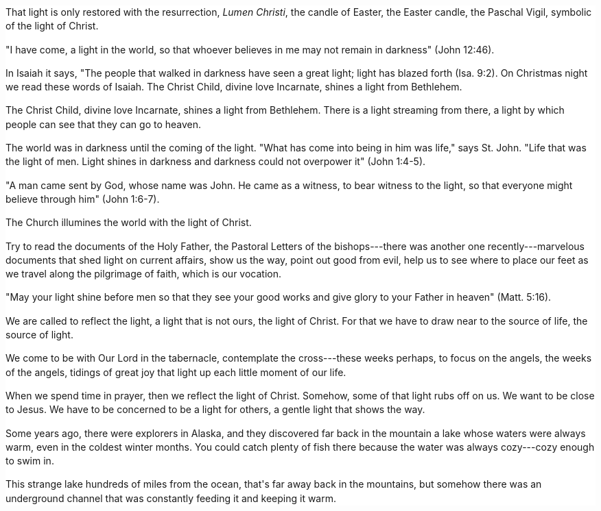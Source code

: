 That light is only restored with the resurrection, *Lumen Christi*, the
candle of Easter, the Easter candle, the Paschal Vigil, symbolic of the
light of Christ.

"I have come, a light in the world, so that whoever believes in me may
not remain in darkness" (John 12:46).

In Isaiah it says, "The people that walked in darkness have seen a great
light; light has blazed forth (Isa. 9:2). On Christmas night we read
these words of Isaiah. The Christ Child, divine love Incarnate, shines a
light from Bethlehem.

The Christ Child, divine love Incarnate, shines a light from Bethlehem.
There is a light streaming from there, a light by which people can see
that they can go to heaven.

The world was in darkness until the coming of the light. "What has come
into being in him was life," says St. John. "Life that was the light of
men. Light shines in darkness and darkness could not overpower it" (John
1:4-5).

"A man came sent by God, whose name was John. He came as a witness, to
bear witness to the light, so that everyone might believe through him"
(John 1:6-7).

The Church illumines the world with the light of Christ.

Try to read the documents of the Holy Father, the Pastoral Letters of
the bishops---there was another one recently---marvelous documents that
shed light on current affairs, show us the way, point out good from
evil, help us to see where to place our feet as we travel along the
pilgrimage of faith, which is our vocation.

"May your light shine before men so that they see your good works and
give glory to your Father in heaven" (Matt. 5:16).

We are called to reflect the light, a light that is not ours, the light
of Christ. For that we have to draw near to the source of life, the
source of light.

We come to be with Our Lord in the tabernacle, contemplate the
cross---these weeks perhaps, to focus on the angels, the weeks of the
angels, tidings of great joy that light up each little moment of our
life.

When we spend time in prayer, then we reflect the light of Christ.
Somehow, some of that light rubs off on us. We want to be close to
Jesus. We have to be concerned to be a light for others, a gentle light
that shows the way.

Some years ago, there were explorers in Alaska, and they discovered far
back in the mountain a lake whose waters were always warm, even in the
coldest winter months. You could catch plenty of fish there because the
water was always cozy---cozy enough to swim in.

This strange lake hundreds of miles from the ocean, that\'s far away
back in the mountains, but somehow there was an underground channel that
was constantly feeding it and keeping it warm.
